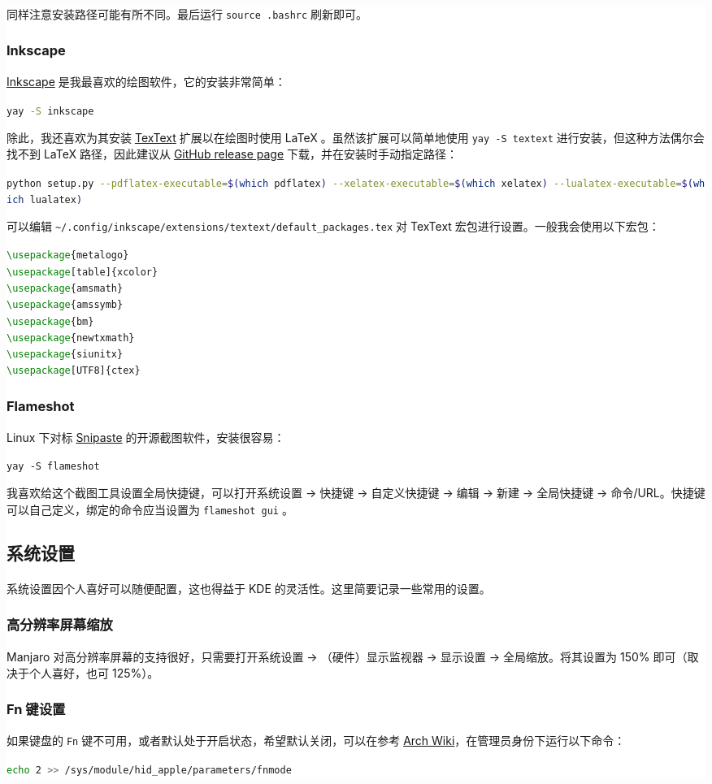同样注意安装路径可能有所不同。最后运行 `source .bashrc` 刷新即可。

### Inkscape

[Inkscape](https://inkscape.org/) 是我最喜欢的绘图软件，它的安装非常简单：

``` bash
yay -S inkscape
```

除此，我还喜欢为其安装 [TexText](https://textext.github.io/textext/) 扩展以在绘图时使用 LaTeX 。虽然该扩展可以简单地使用 `yay -S textext` 进行安装，但这种方法偶尔会找不到 LaTeX 路径，因此建议从 [GitHub release page](https://github.com/textext/textext/releases) 下载，并在安装时手动指定路径：

``` bash
python setup.py --pdflatex-executable=$(which pdflatex) --xelatex-executable=$(which xelatex) --lualatex-executable=$(which lualatex)
```

可以编辑 `~/.config/inkscape/extensions/textext/default_packages.tex` 对 TexText 宏包进行设置。一般我会使用以下宏包：

``` LaTeX
\usepackage{metalogo}
\usepackage[table]{xcolor}
\usepackage{amsmath}
\usepackage{amssymb}
\usepackage{bm}
\usepackage{newtxmath}
\usepackage{siunitx}
\usepackage[UTF8]{ctex}
```

### Flameshot

Linux 下对标 [Snipaste](https://www.snipaste.com/) 的开源截图软件，安装很容易：

``` 
yay -S flameshot
```

我喜欢给这个截图工具设置全局快捷键，可以打开系统设置 → 快捷键 → 自定义快捷键 → 编辑 → 新建 → 全局快捷键 → 命令/URL。快捷键可以自己定义，绑定的命令应当设置为 `flameshot gui` 。

## 系统设置

系统设置因个人喜好可以随便配置，这也得益于 KDE 的灵活性。这里简要记录一些常用的设置。

### 高分辨率屏幕缩放

Manjaro 对高分辨率屏幕的支持很好，只需要打开系统设置 → （硬件）显示监视器 → 显示设置 → 全局缩放。将其设置为 150% 即可（取决于个人喜好，也可 125%）。

### Fn 键设置

如果键盘的 `Fn` 键不可用，或者默认处于开启状态，希望默认关闭，可以在参考 [Arch Wiki](https://wiki.archlinux.org/title/Apple_Keyboard)，在管理员身份下运行以下命令：

``` bash
echo 2 >> /sys/module/hid_apple/parameters/fnmode
```
